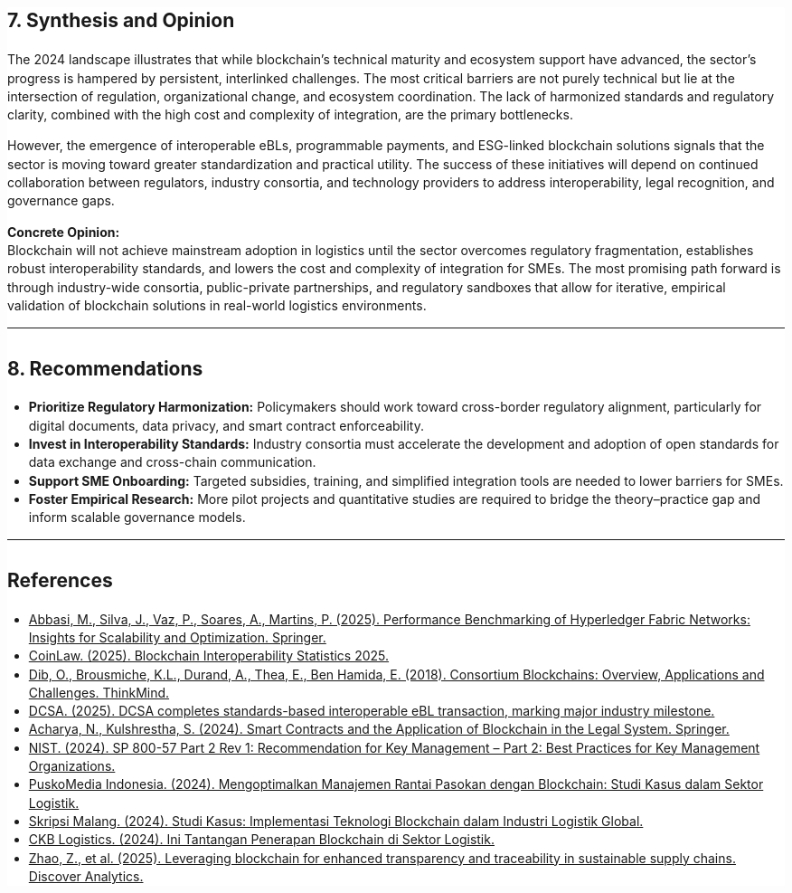 ## 7. Synthesis and Opinion

The 2024 landscape illustrates that while blockchain’s technical maturity and ecosystem support have advanced, the sector’s progress is hampered by persistent, interlinked challenges. The most critical barriers are not purely technical but lie at the intersection of regulation, organizational change, and ecosystem coordination. The lack of harmonized standards and regulatory clarity, combined with the high cost and complexity of integration, are the primary bottlenecks. 

However, the emergence of interoperable eBLs, programmable payments, and ESG-linked blockchain solutions signals that the sector is moving toward greater standardization and practical utility. The success of these initiatives will depend on continued collaboration between regulators, industry consortia, and technology providers to address interoperability, legal recognition, and governance gaps.

**Concrete Opinion:**  
Blockchain will not achieve mainstream adoption in logistics until the sector overcomes regulatory fragmentation, establishes robust interoperability standards, and lowers the cost and complexity of integration for SMEs. The most promising path forward is through industry-wide consortia, public-private partnerships, and regulatory sandboxes that allow for iterative, empirical validation of blockchain solutions in real-world logistics environments.

---

## 8. Recommendations

- **Prioritize Regulatory Harmonization:** Policymakers should work toward cross-border regulatory alignment, particularly for digital documents, data privacy, and smart contract enforceability.
- **Invest in Interoperability Standards:** Industry consortia must accelerate the development and adoption of open standards for data exchange and cross-chain communication.
- **Support SME Onboarding:** Targeted subsidies, training, and simplified integration tools are needed to lower barriers for SMEs.
- **Foster Empirical Research:** More pilot projects and quantitative studies are required to bridge the theory–practice gap and inform scalable governance models.

---

## References

- [Abbasi, M., Silva, J., Vaz, P., Soares, A., Martins, P. (2025). Performance Benchmarking of Hyperledger Fabric Networks: Insights for Scalability and Optimization. Springer.](https://link.springer.com/chapter/10.1007/978-981-97-3698-0_1)
- [CoinLaw. (2025). Blockchain Interoperability Statistics 2025.](https://coinlaw.io/blockchain-interoperability-statistics/)
- [Dib, O., Brousmiche, K.L., Durand, A., Thea, E., Ben Hamida, E. (2018). Consortium Blockchains: Overview, Applications and Challenges. ThinkMind.](https://www.thinkmind.org/articles/tele_v11_n12_2018_5.pdf)
- [DCSA. (2025). DCSA completes standards-based interoperable eBL transaction, marking major industry milestone.](https://dcsa.org/newsroom/ebl-interoperability-milestone)
- [Acharya, N., Kulshrestha, S. (2024). Smart Contracts and the Application of Blockchain in the Legal System. Springer.](https://link.springer.com/chapter/10.1007/978-981-97-3690-4_55)
- [NIST. (2024). SP 800-57 Part 2 Rev 1: Recommendation for Key Management – Part 2: Best Practices for Key Management Organizations.](https://csrc.nist.gov/pubs/sp/800/57/pt2/r1/final)
- [PuskoMedia Indonesia. (2024). Mengoptimalkan Manajemen Rantai Pasokan dengan Blockchain: Studi Kasus dalam Sektor Logistik.](https://puskomedia.id/blog/mengoptimalkan-manajemen-rantai-pasokan-dengan-blockchain-studi-kasus-dalam-sektor-logistik/)
- [Skripsi Malang. (2024). Studi Kasus: Implementasi Teknologi Blockchain dalam Industri Logistik Global.](https://skripsimalang.com/jasa-skripsi-malang/studi-kasus-implementasi-teknologi-blockchain-dalam-industri-logistik-global/)
- [CKB Logistics. (2024). Ini Tantangan Penerapan Blockchain di Sektor Logistik.](https://www.ckb.co.id/industry-news/read/ini-tantangan-penerapan-blockchain-di-sektor-logistik)
- [Zhao, Z., et al. (2025). Leveraging blockchain for enhanced transparency and traceability in sustainable supply chains. Discover Analytics.](https://link.springer.com/article/10.1007/s44257-025-00032-7)